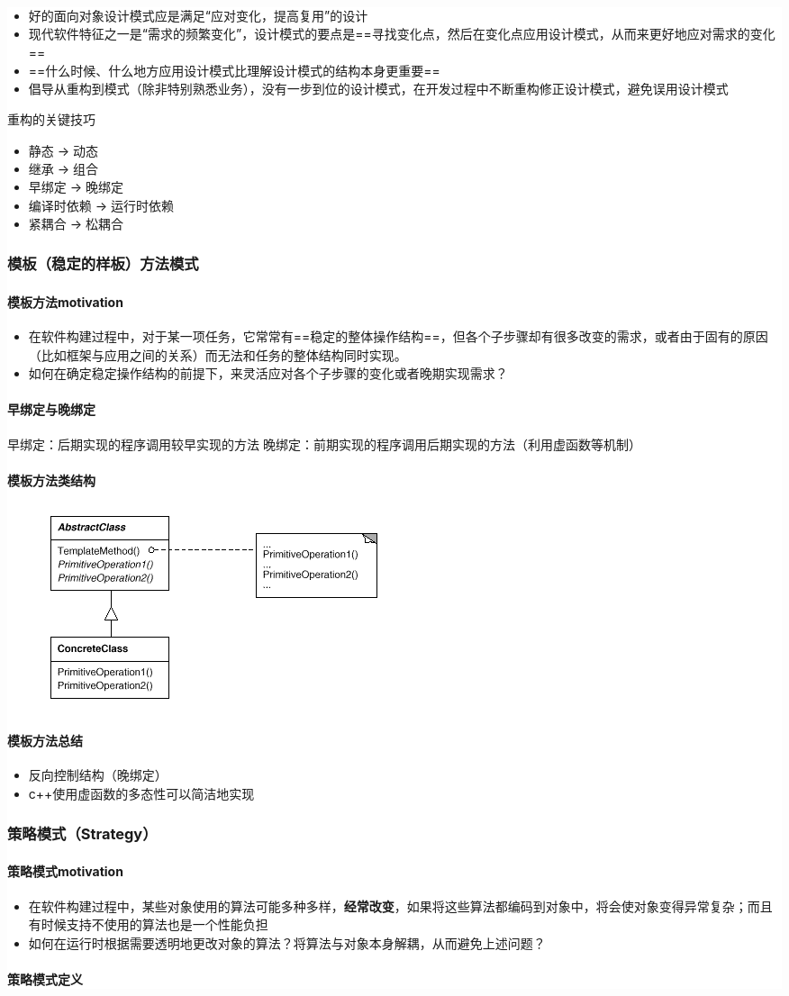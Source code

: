 - 好的面向对象设计模式应是满足“应对变化，提高复用”的设计
- 现代软件特征之一是“需求的频繁变化”，设计模式的要点是==寻找变化点，然后在变化点应用设计模式，从而来更好地应对需求的变化==
- ==什么时候、什么地方应用设计模式比理解设计模式的结构本身更重要==
- 倡导从重构到模式（除非特别熟悉业务），没有一步到位的设计模式，在开发过程中不断重构修正设计模式，避免误用设计模式

重构的关键技巧

- 静态 -> 动态
- 继承 -> 组合
- 早绑定 -> 晚绑定
- 编译时依赖 -> 运行时依赖
- 紧耦合 -> 松耦合

### 模板（稳定的样板）方法模式

#### 模板方法motivation

- 在软件构建过程中，对于某一项任务，它常常有==稳定的整体操作结构==，但各个子步骤却有很多改变的需求，或者由于固有的原因（比如框架与应用之间的关系）而无法和任务的整体结构同时实现。
- 如何在确定稳定操作结构的前提下，来灵活应对各个子步骤的变化或者晚期实现需求？

#### 早绑定与晚绑定

早绑定：后期实现的程序调用较早实现的方法
晚绑定：前期实现的程序调用后期实现的方法（利用虚函数等机制）

#### 模板方法类结构

&emsp; &emsp;![模板方法结构](../../src/img/3_Template_Method_模板方法.png "模板方法结构" )

#### 模板方法总结

- 反向控制结构（晚绑定）
- c++使用虚函数的多态性可以简洁地实现

### 策略模式（Strategy）

#### 策略模式motivation

- 在软件构建过程中，某些对象使用的算法可能多种多样，**经常改变**，如果将这些算法都编码到对象中，将会使对象变得异常复杂；而且有时候支持不使用的算法也是一个性能负担
- 如何在运行时根据需要透明地更改对象的算法？将算法与对象本身解耦，从而避免上述问题？

#### 策略模式定义
